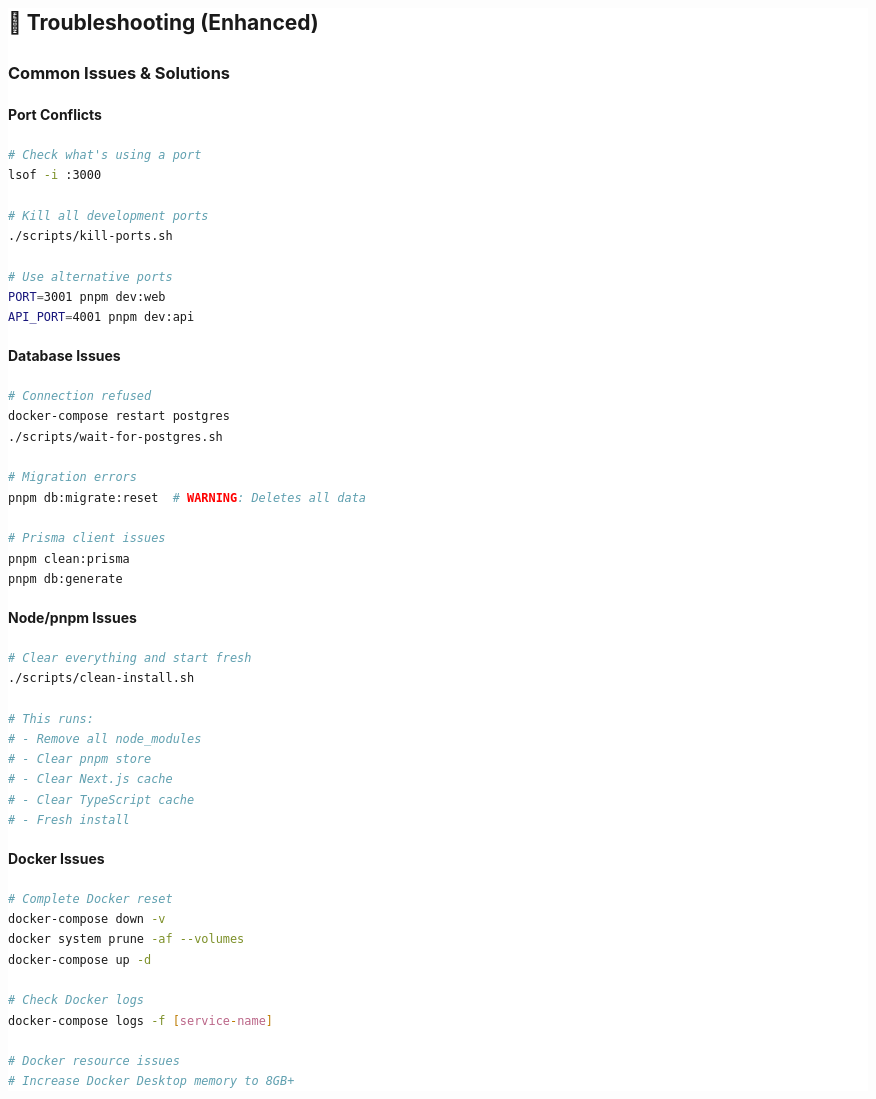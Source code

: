 ## 🐛 Troubleshooting (Enhanced)

### Common Issues & Solutions

#### Port Conflicts
```bash
# Check what's using a port
lsof -i :3000

# Kill all development ports
./scripts/kill-ports.sh

# Use alternative ports
PORT=3001 pnpm dev:web
API_PORT=4001 pnpm dev:api
```

#### Database Issues
```bash
# Connection refused
docker-compose restart postgres
./scripts/wait-for-postgres.sh

# Migration errors
pnpm db:migrate:reset  # WARNING: Deletes all data

# Prisma client issues
pnpm clean:prisma
pnpm db:generate
```

#### Node/pnpm Issues
```bash
# Clear everything and start fresh
./scripts/clean-install.sh

# This runs:
# - Remove all node_modules
# - Clear pnpm store
# - Clear Next.js cache
# - Clear TypeScript cache
# - Fresh install
```

#### Docker Issues
```bash
# Complete Docker reset
docker-compose down -v
docker system prune -af --volumes
docker-compose up -d

# Check Docker logs
docker-compose logs -f [service-name]

# Docker resource issues
# Increase Docker Desktop memory to 8GB+
```
